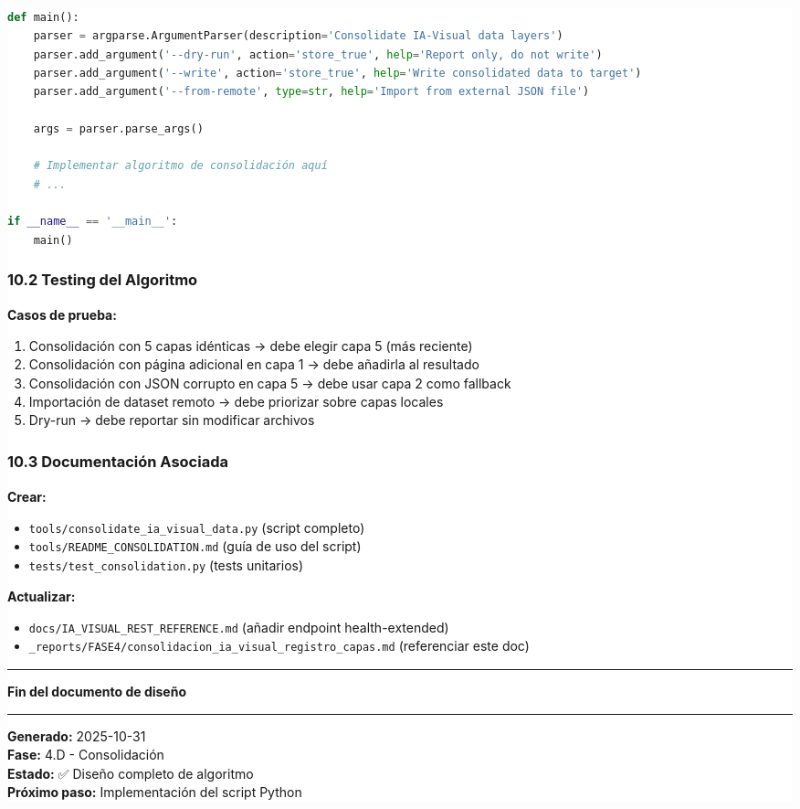 ```python
def main():
    parser = argparse.ArgumentParser(description='Consolidate IA-Visual data layers')
    parser.add_argument('--dry-run', action='store_true', help='Report only, do not write')
    parser.add_argument('--write', action='store_true', help='Write consolidated data to target')
    parser.add_argument('--from-remote', type=str, help='Import from external JSON file')
    
    args = parser.parse_args()
    
    # Implementar algoritmo de consolidación aquí
    # ...
    
if __name__ == '__main__':
    main()
```

### 10.2 Testing del Algoritmo

**Casos de prueba:**
1. Consolidación con 5 capas idénticas → debe elegir capa 5 (más reciente)
2. Consolidación con página adicional en capa 1 → debe añadirla al resultado
3. Consolidación con JSON corrupto en capa 5 → debe usar capa 2 como fallback
4. Importación de dataset remoto → debe priorizar sobre capas locales
5. Dry-run → debe reportar sin modificar archivos

### 10.3 Documentación Asociada

**Crear:**
- `tools/consolidate_ia_visual_data.py` (script completo)
- `tools/README_CONSOLIDATION.md` (guía de uso del script)
- `tests/test_consolidation.py` (tests unitarios)

**Actualizar:**
- `docs/IA_VISUAL_REST_REFERENCE.md` (añadir endpoint health-extended)
- `_reports/FASE4/consolidacion_ia_visual_registro_capas.md` (referenciar este doc)

---

**Fin del documento de diseño**

---

**Generado:** 2025-10-31  
**Fase:** 4.D - Consolidación  
**Estado:** ✅ Diseño completo de algoritmo  
**Próximo paso:** Implementación del script Python

